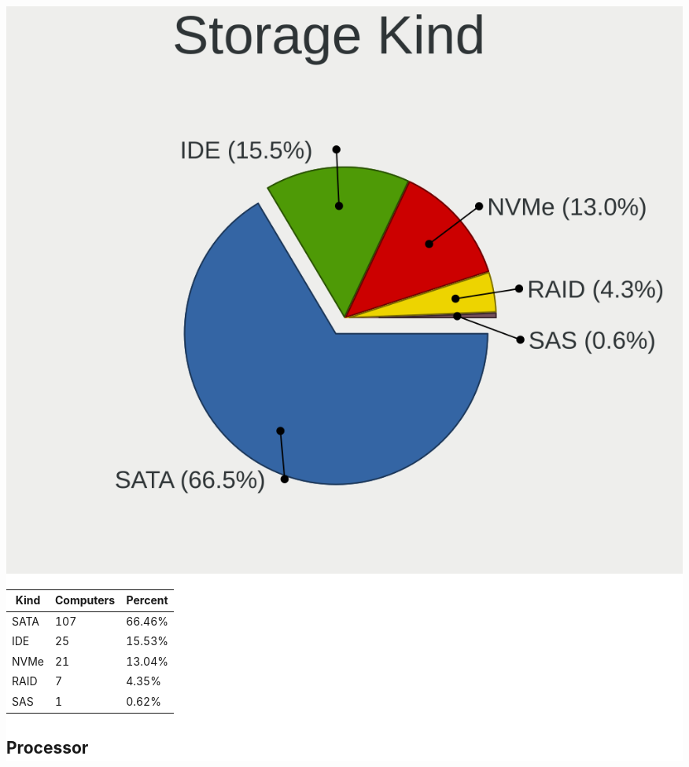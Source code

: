![Storage Kind](./All/images/pie_chart/storage_kind.svg)


| Kind | Computers | Percent |
|------|-----------|---------|
| SATA | 107       | 66.46%  |
| IDE  | 25        | 15.53%  |
| NVMe | 21        | 13.04%  |
| RAID | 7         | 4.35%   |
| SAS  | 1         | 0.62%   |

Processor
---------
